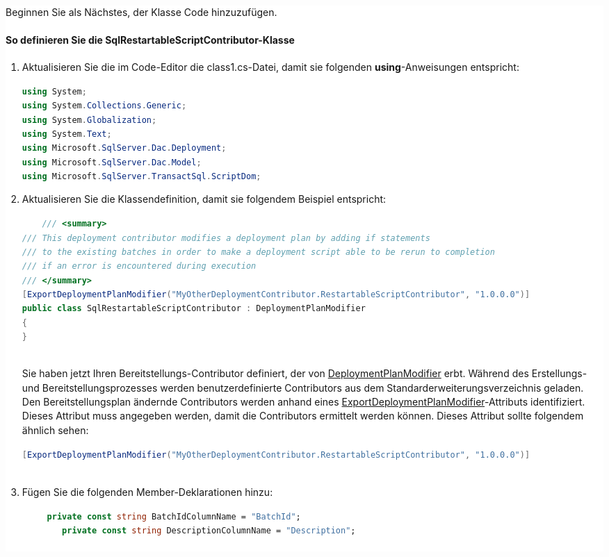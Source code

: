Beginnen Sie als Nächstes, der Klasse Code hinzuzufügen.  
  
#### <a name="to-define-the-sqlrestartablescriptcontributor-class"></a>So definieren Sie die SqlRestartableScriptContributor-Klasse  
  
1.  Aktualisieren Sie die im Code-Editor die class1.cs-Datei, damit sie folgenden **using**-Anweisungen entspricht:  
  
    ```csharp  
    using System;  
    using System.Collections.Generic;  
    using System.Globalization;  
    using System.Text;  
    using Microsoft.SqlServer.Dac.Deployment;  
    using Microsoft.SqlServer.Dac.Model;  
    using Microsoft.SqlServer.TransactSql.ScriptDom;  
    ```  
  
2.  Aktualisieren Sie die Klassendefinition, damit sie folgendem Beispiel entspricht:  
  
    ```csharp  
        /// <summary>  
    /// This deployment contributor modifies a deployment plan by adding if statements  
    /// to the existing batches in order to make a deployment script able to be rerun to completion  
    /// if an error is encountered during execution  
    /// </summary>  
    [ExportDeploymentPlanModifier("MyOtherDeploymentContributor.RestartableScriptContributor", "1.0.0.0")]  
    public class SqlRestartableScriptContributor : DeploymentPlanModifier  
    {  
    }  
  
    ```  
  
    Sie haben jetzt Ihren Bereitstellungs-Contributor definiert, der von [DeploymentPlanModifier](http://msdn.microsoft.com/en-us/library/microsoft.sqlserver.dac.deployment.deploymentplanmodifier.aspx) erbt. Während des Erstellungs- und Bereitstellungsprozesses werden benutzerdefinierte Contributors aus dem Standarderweiterungsverzeichnis geladen. Den Bereitstellungsplan ändernde Contributors werden anhand eines [ExportDeploymentPlanModifier](http://msdn.microsoft.com/en-us/library/microsoft.sqlserver.dac.deployment.exportdeploymentplanmodifierattribute.aspx)-Attributs identifiziert. Dieses Attribut muss angegeben werden, damit die Contributors ermittelt werden können. Dieses Attribut sollte folgendem ähnlich sehen:  
  
    ```csharp  
    [ExportDeploymentPlanModifier("MyOtherDeploymentContributor.RestartableScriptContributor", "1.0.0.0")]  
  
    ```  
  
3.  Fügen Sie die folgenden Member-Deklarationen hinzu:  
  
    ```vb  
         private const string BatchIdColumnName = "BatchId";  
            private const string DescriptionColumnName = "Description";  
  